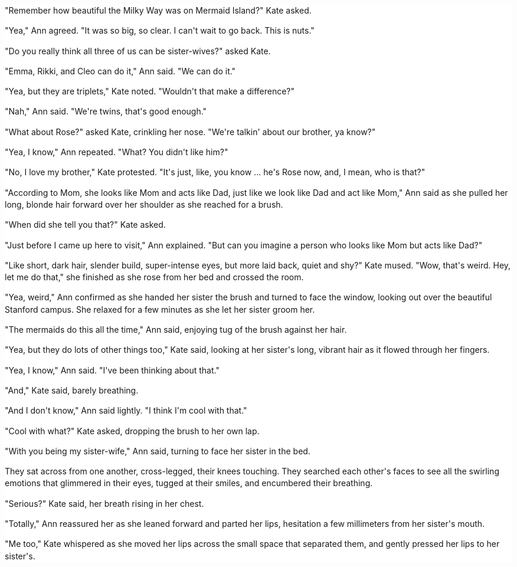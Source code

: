 "Remember how beautiful the Milky Way was on Mermaid Island?" Kate asked.

"Yea," Ann agreed. "It was so big, so clear. I can't wait to go back. This is nuts."

"Do you really think all three of us can be sister-wives?" asked Kate.

"Emma, Rikki, and Cleo can do it," Ann said. "We can do it."

"Yea, but they are triplets," Kate noted. "Wouldn't that make a difference?"

"Nah," Ann said. "We're twins, that's good enough."

"What about Rose?" asked Kate, crinkling her nose. "We're talkin' about our brother, ya know?"

"Yea, I know," Ann repeated. "What? You didn't like him?"

"No, I love my brother," Kate protested. "It's just, like, you know ... he's Rose now, and, I mean, who is that?"

"According to Mom, she looks like Mom and acts like Dad, just like we look like Dad and act like Mom," Ann said as she pulled her long, blonde hair forward over her shoulder as she reached for a brush.

"When did she tell you that?" Kate asked.

"Just before I came up here to visit," Ann explained. "But can you imagine a person who looks like Mom but acts like Dad?"

"Like short, dark hair, slender build, super-intense eyes, but more laid back, quiet and shy?" Kate mused. "Wow, that's weird. Hey, let me do that," she finished as she rose from her bed and crossed the room.

"Yea, weird," Ann confirmed as she handed her sister the brush and turned to face the window, looking out over the beautiful Stanford campus. She relaxed for a few minutes as she let her sister groom her.

"The mermaids do this all the time," Ann said, enjoying tug of the brush against her hair.

"Yea, but they do lots of other things too," Kate said, looking at her sister's long, vibrant hair as it flowed through her fingers.

"Yea, I know," Ann said. "I've been thinking about that."

"And," Kate said, barely breathing.

"And I don't know," Ann said lightly. "I think I'm cool with that."

"Cool with what?" Kate asked, dropping the brush to her own lap.

"With you being my sister-wife," Ann said, turning to face her sister in the bed.

They sat across from one another, cross-legged, their knees touching. They searched each other's faces to see all the swirling emotions that glimmered in their eyes, tugged at their smiles, and encumbered their breathing.

"Serious?" Kate said, her breath rising in her chest.

"Totally," Ann reassured her as she leaned forward and parted her lips, hesitation a few millimeters from her sister's mouth.

"Me too," Kate whispered as she moved her lips across the small space that separated them, and gently pressed her lips to her sister's.

